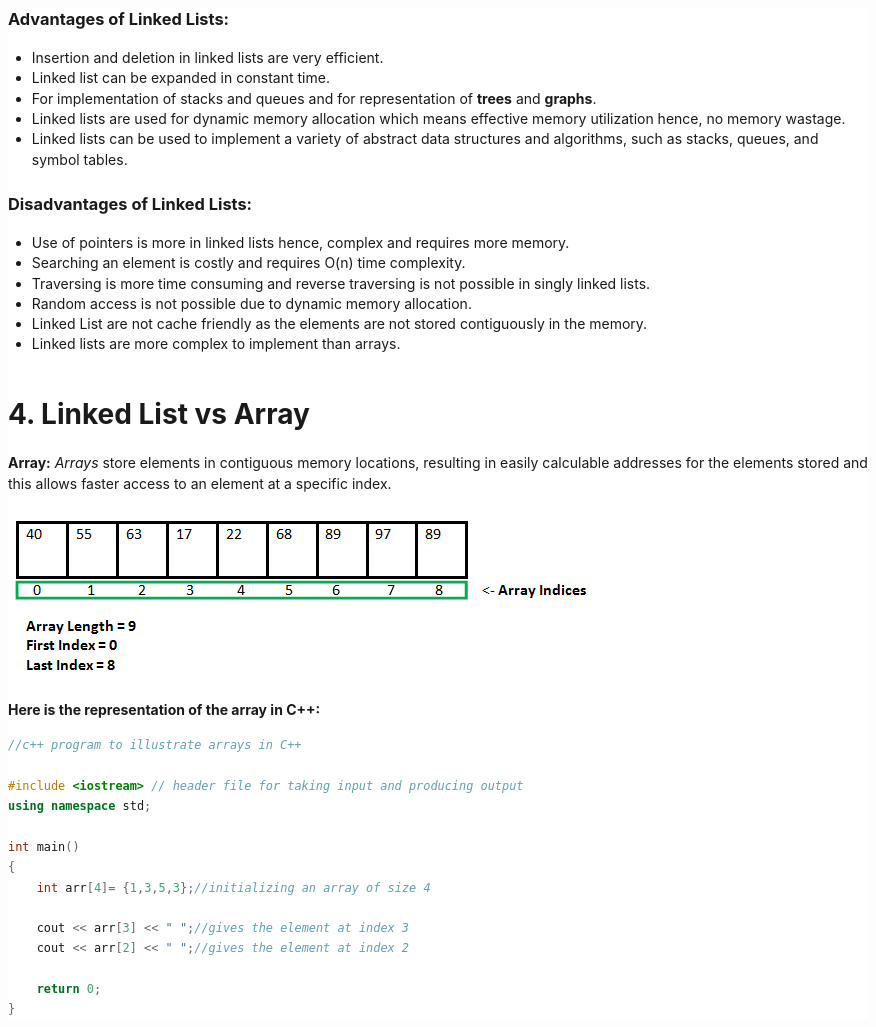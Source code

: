 ### Advantages of Linked Lists:

- Insertion and deletion in linked lists are very efficient.
- Linked list can be expanded in constant time.
- For implementation of stacks and queues and for representation of __trees__ and __graphs__.
- Linked lists are used for dynamic memory allocation which means effective memory utilization hence, no memory wastage.
- Linked lists can be used to implement a variety of abstract data structures and algorithms, such as stacks, queues, and symbol tables.

### Disadvantages of Linked Lists:

- Use of pointers is more in linked lists hence, complex and requires more memory.
- Searching an element is costly and requires O(n) time complexity.
- Traversing is more time consuming and reverse traversing is not possible in singly linked lists.
- Random access is not possible due to dynamic memory allocation.
- Linked List are not cache friendly as the elements are not stored contiguously in the memory.
- Linked lists are more complex to implement than arrays.

# 4. Linked List vs Array

__Array:__ _Arrays_ store elements in contiguous memory locations, resulting in easily calculable addresses for the elements stored and this allows faster access to an element at a specific index.

![array](../images/Arrays-1.png)

__Here is the representation of the array in C++:__

```cpp
//c++ program to illustrate arrays in C++

#include <iostream> // header file for taking input and producing output
using namespace std;
 
int main()
{
    int arr[4]= {1,3,5,3};//initializing an array of size 4
 
    cout << arr[3] << " ";//gives the element at index 3
    cout << arr[2] << " ";//gives the element at index 2
 
    return 0;
}
```

